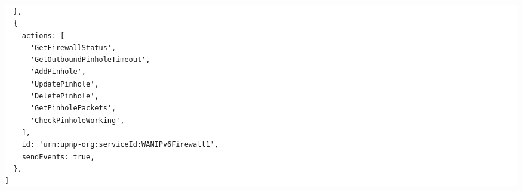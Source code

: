       },
      {
        actions: [
          'GetFirewallStatus',
          'GetOutboundPinholeTimeout',
          'AddPinhole',
          'UpdatePinhole',
          'DeletePinhole',
          'GetPinholePackets',
          'CheckPinholeWorking',
        ],
        id: 'urn:upnp-org:serviceId:WANIPv6Firewall1',
        sendEvents: true,
      },
    ]
